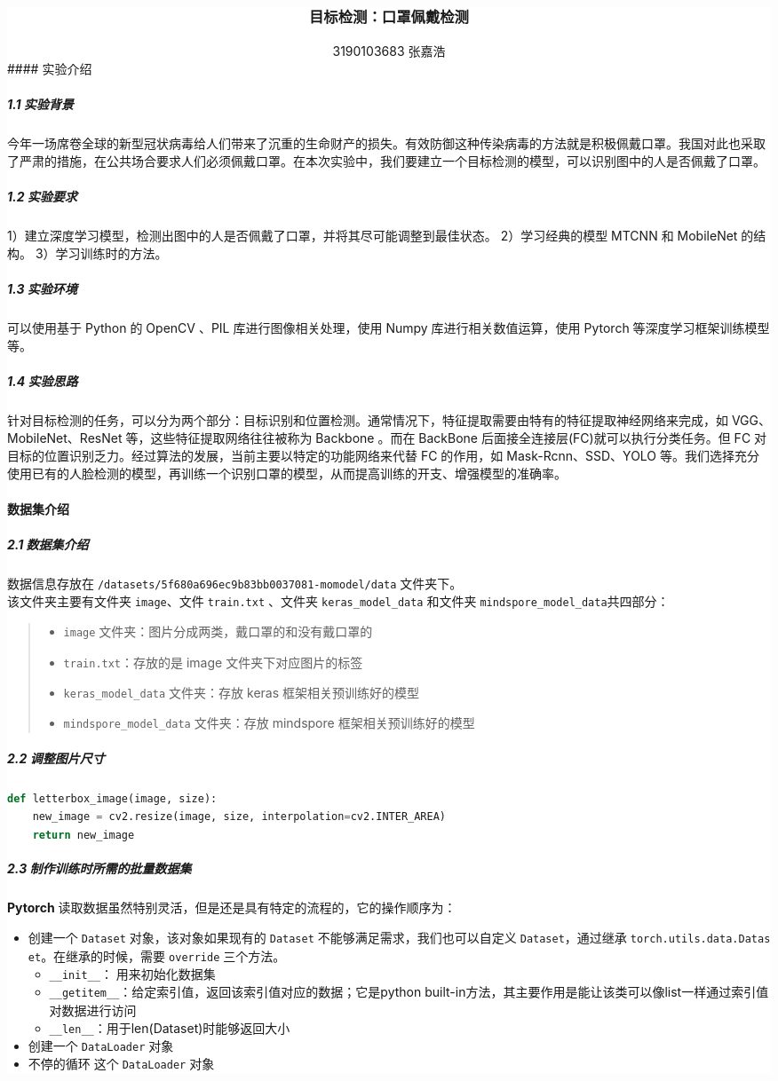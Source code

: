 <center><h3>目标检测：口罩佩戴检测
  </h3></center>


<center>3190103683 张嘉浩
  </center>
#### 实验介绍

##### 1.1 实验背景

今年一场席卷全球的新型冠状病毒给人们带来了沉重的生命财产的损失。有效防御这种传染病毒的方法就是积极佩戴口罩。我国对此也采取了严肃的措施，在公共场合要求人们必须佩戴口罩。在本次实验中，我们要建立一个目标检测的模型，可以识别图中的人是否佩戴了口罩。

##### 1.2 实验要求

1）建立深度学习模型，检测出图中的人是否佩戴了口罩，并将其尽可能调整到最佳状态。
2）学习经典的模型 MTCNN 和 MobileNet 的结构。
3）学习训练时的方法。

##### 1.3 实验环境

可以使用基于 Python 的 OpenCV 、PIL 库进行图像相关处理，使用 Numpy 库进行相关数值运算，使用 Pytorch 等深度学习框架训练模型等。

##### 1.4 实验思路

针对目标检测的任务，可以分为两个部分：目标识别和位置检测。通常情况下，特征提取需要由特有的特征提取神经网络来完成，如 VGG、MobileNet、ResNet 等，这些特征提取网络往往被称为 Backbone 。而在 BackBone 后面接全连接层(FC)就可以执行分类任务。但 FC 对目标的位置识别乏力。经过算法的发展，当前主要以特定的功能网络来代替 FC 的作用，如 Mask-Rcnn、SSD、YOLO 等。我们选择充分使用已有的人脸检测的模型，再训练一个识别口罩的模型，从而提高训练的开支、增强模型的准确率。



#### 数据集介绍

##### 2.1 数据集介绍

数据信息存放在 `/datasets/5f680a696ec9b83bb0037081-momodel/data` 文件夹下。    
该文件夹主要有文件夹 `image`、文件 `train.txt` 、文件夹 `keras_model_data` 和文件夹 `mindspore_model_data`共四部分：

> - `image` 文件夹：图片分成两类，戴口罩的和没有戴口罩的  
>
> - `train.txt`：存放的是 image 文件夹下对应图片的标签
>
> - `keras_model_data` 文件夹：存放 keras 框架相关预训练好的模型
>
> - `mindspore_model_data` 文件夹：存放 mindspore 框架相关预训练好的模型

##### 2.2 调整图片尺寸

```python
def letterbox_image(image, size):
    new_image = cv2.resize(image, size, interpolation=cv2.INTER_AREA)
    return new_image
```
##### 2.3 制作训练时所需的批量数据集

**Pytorch** 读取数据虽然特别灵活，但是还是具有特定的流程的，它的操作顺序为：

+ 创建一个 `Dataset` 对象，该对象如果现有的 `Dataset` 不能够满足需求，我们也可以自定义 `Dataset`，通过继承 `torch.utils.data.Dataset`。在继承的时候，需要 `override` 三个方法。
    + `__init__`： 用来初始化数据集
    + `__getitem__`：给定索引值，返回该索引值对应的数据；它是python built-in方法，其主要作用是能让该类可以像list一样通过索引值对数据进行访问
    + `__len__`：用于len(Dataset)时能够返回大小
+ 创建一个 `DataLoader` 对象
+ 不停的循环 这个 `DataLoader` 对象
